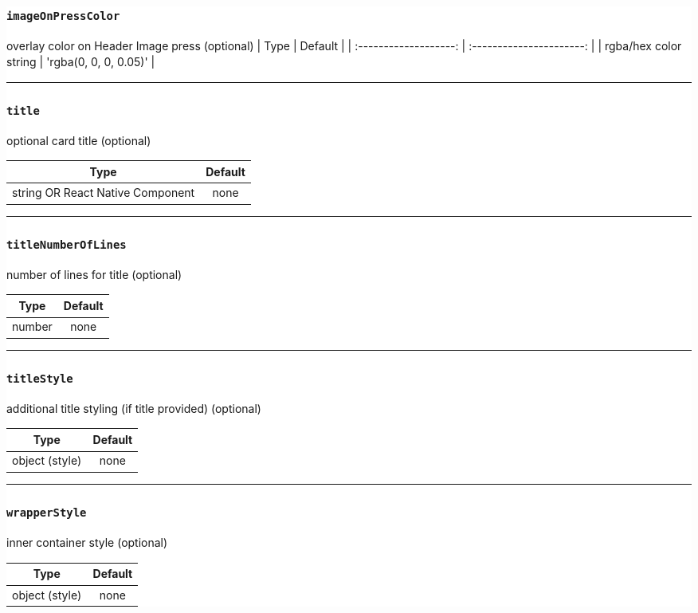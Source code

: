 
### `imageOnPressColor`
overlay color on Header Image press (optional)
|         Type          |          Default         |
| :-------------------: | :----------------------: |
| rgba/hex color string |  'rgba(0, 0, 0, 0.05)'   |

---

### `title`

optional card title (optional)

|               Type               | Default |
| :------------------------------: | :-----: |
| string OR React Native Component |  none   |

---

### `titleNumberOfLines`

number of lines for title (optional)

|  Type  | Default |
| :----: | :-----: |
| number |  none   |

---

### `titleStyle`

additional title styling (if title provided) (optional)

|      Type      | Default |
| :------------: | :-----: |
| object (style) |  none   |

---

### `wrapperStyle`

inner container style (optional)

|      Type      | Default |
| :------------: | :-----: |
| object (style) |  none   |
